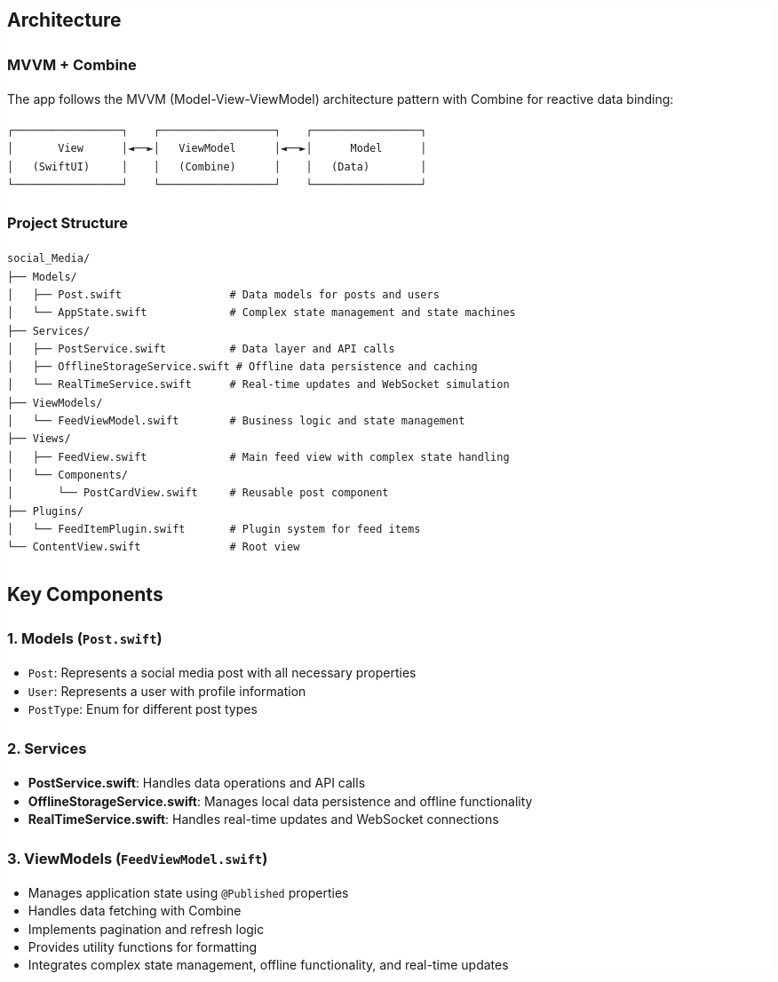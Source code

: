 ## Architecture

### MVVM + Combine

The app follows the MVVM (Model-View-ViewModel) architecture pattern with Combine for reactive data binding:

```
┌─────────────────┐    ┌──────────────────┐    ┌─────────────────┐
│       View      │◄──►│   ViewModel      │◄──►│      Model      │
│   (SwiftUI)     │    │   (Combine)      │    │   (Data)        │
└─────────────────┘    └──────────────────┘    └─────────────────┘
```

### Project Structure

```
social_Media/
├── Models/
│   ├── Post.swift                 # Data models for posts and users
│   └── AppState.swift             # Complex state management and state machines
├── Services/
│   ├── PostService.swift          # Data layer and API calls
│   ├── OfflineStorageService.swift # Offline data persistence and caching
│   └── RealTimeService.swift      # Real-time updates and WebSocket simulation
├── ViewModels/
│   └── FeedViewModel.swift        # Business logic and state management
├── Views/
│   ├── FeedView.swift             # Main feed view with complex state handling
│   └── Components/
│       └── PostCardView.swift     # Reusable post component
├── Plugins/
│   └── FeedItemPlugin.swift       # Plugin system for feed items
└── ContentView.swift              # Root view
```

## Key Components

### 1. Models (`Post.swift`)
- `Post`: Represents a social media post with all necessary properties
- `User`: Represents a user with profile information
- `PostType`: Enum for different post types

### 2. Services
- **PostService.swift**: Handles data operations and API calls
- **OfflineStorageService.swift**: Manages local data persistence and offline functionality
- **RealTimeService.swift**: Handles real-time updates and WebSocket connections

### 3. ViewModels (`FeedViewModel.swift`)
- Manages application state using `@Published` properties
- Handles data fetching with Combine
- Implements pagination and refresh logic
- Provides utility functions for formatting
- Integrates complex state management, offline functionality, and real-time updates

